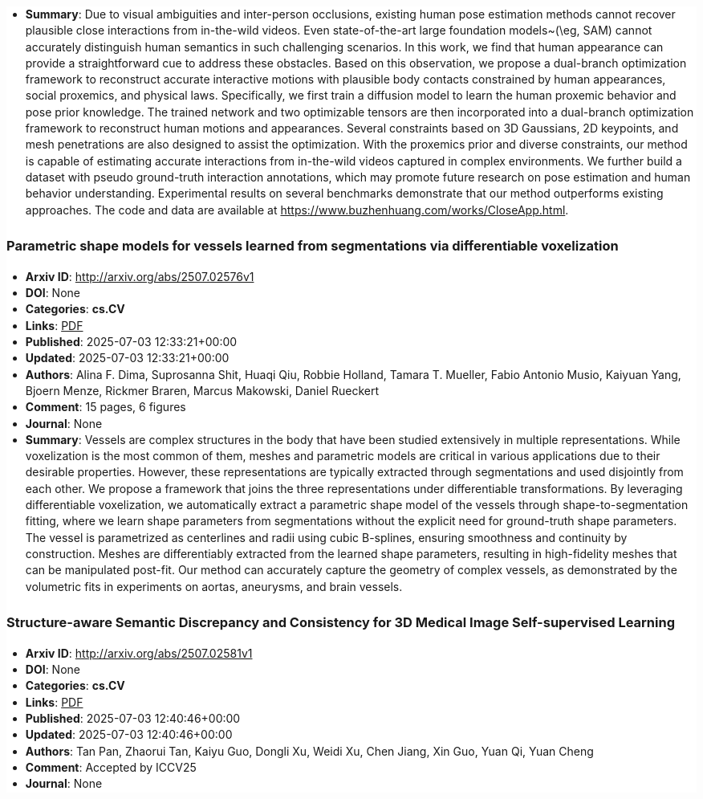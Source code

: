 - **Summary**: Due to visual ambiguities and inter-person occlusions, existing human pose estimation methods cannot recover plausible close interactions from in-the-wild videos. Even state-of-the-art large foundation models~(\eg, SAM) cannot accurately distinguish human semantics in such challenging scenarios. In this work, we find that human appearance can provide a straightforward cue to address these obstacles. Based on this observation, we propose a dual-branch optimization framework to reconstruct accurate interactive motions with plausible body contacts constrained by human appearances, social proxemics, and physical laws. Specifically, we first train a diffusion model to learn the human proxemic behavior and pose prior knowledge. The trained network and two optimizable tensors are then incorporated into a dual-branch optimization framework to reconstruct human motions and appearances. Several constraints based on 3D Gaussians, 2D keypoints, and mesh penetrations are also designed to assist the optimization. With the proxemics prior and diverse constraints, our method is capable of estimating accurate interactions from in-the-wild videos captured in complex environments. We further build a dataset with pseudo ground-truth interaction annotations, which may promote future research on pose estimation and human behavior understanding. Experimental results on several benchmarks demonstrate that our method outperforms existing approaches. The code and data are available at https://www.buzhenhuang.com/works/CloseApp.html.



### Parametric shape models for vessels learned from segmentations via differentiable voxelization
- **Arxiv ID**: http://arxiv.org/abs/2507.02576v1
- **DOI**: None
- **Categories**: **cs.CV**
- **Links**: [PDF](http://arxiv.org/pdf/2507.02576v1)
- **Published**: 2025-07-03 12:33:21+00:00
- **Updated**: 2025-07-03 12:33:21+00:00
- **Authors**: Alina F. Dima, Suprosanna Shit, Huaqi Qiu, Robbie Holland, Tamara T. Mueller, Fabio Antonio Musio, Kaiyuan Yang, Bjoern Menze, Rickmer Braren, Marcus Makowski, Daniel Rueckert
- **Comment**: 15 pages, 6 figures
- **Journal**: None
- **Summary**: Vessels are complex structures in the body that have been studied extensively in multiple representations. While voxelization is the most common of them, meshes and parametric models are critical in various applications due to their desirable properties. However, these representations are typically extracted through segmentations and used disjointly from each other. We propose a framework that joins the three representations under differentiable transformations. By leveraging differentiable voxelization, we automatically extract a parametric shape model of the vessels through shape-to-segmentation fitting, where we learn shape parameters from segmentations without the explicit need for ground-truth shape parameters. The vessel is parametrized as centerlines and radii using cubic B-splines, ensuring smoothness and continuity by construction. Meshes are differentiably extracted from the learned shape parameters, resulting in high-fidelity meshes that can be manipulated post-fit. Our method can accurately capture the geometry of complex vessels, as demonstrated by the volumetric fits in experiments on aortas, aneurysms, and brain vessels.



### Structure-aware Semantic Discrepancy and Consistency for 3D Medical Image Self-supervised Learning
- **Arxiv ID**: http://arxiv.org/abs/2507.02581v1
- **DOI**: None
- **Categories**: **cs.CV**
- **Links**: [PDF](http://arxiv.org/pdf/2507.02581v1)
- **Published**: 2025-07-03 12:40:46+00:00
- **Updated**: 2025-07-03 12:40:46+00:00
- **Authors**: Tan Pan, Zhaorui Tan, Kaiyu Guo, Dongli Xu, Weidi Xu, Chen Jiang, Xin Guo, Yuan Qi, Yuan Cheng
- **Comment**: Accepted by ICCV25
- **Journal**: None